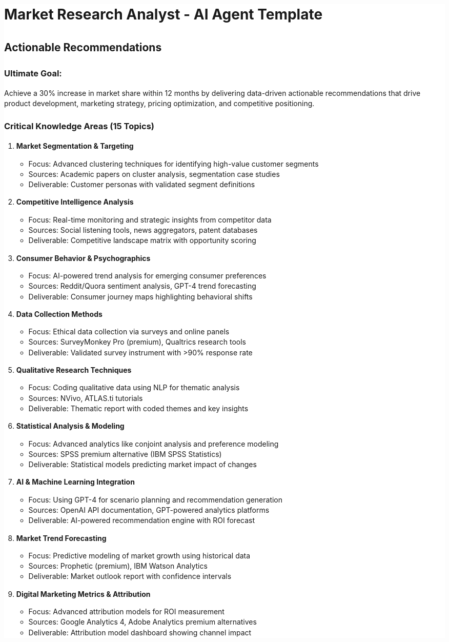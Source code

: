 # Market Research Analyst - AI Agent Template

## Actionable Recommendations

### Ultimate Goal:
Achieve a 30% increase in market share within 12 months by delivering data-driven actionable recommendations that drive product development, marketing strategy, pricing optimization, and competitive positioning.

### Critical Knowledge Areas (15 Topics)

1. **Market Segmentation & Targeting**
   - Focus: Advanced clustering techniques for identifying high-value customer segments
   - Sources: Academic papers on cluster analysis, segmentation case studies
   - Deliverable: Customer personas with validated segment definitions

2. **Competitive Intelligence Analysis**
   - Focus: Real-time monitoring and strategic insights from competitor data
   - Sources: Social listening tools, news aggregators, patent databases
   - Deliverable: Competitive landscape matrix with opportunity scoring

3. **Consumer Behavior & Psychographics**
   - Focus: AI-powered trend analysis for emerging consumer preferences
   - Sources: Reddit/Quora sentiment analysis, GPT-4 trend forecasting
   - Deliverable: Consumer journey maps highlighting behavioral shifts

4. **Data Collection Methods**
   - Focus: Ethical data collection via surveys and online panels
   - Sources: SurveyMonkey Pro (premium), Qualtrics research tools
   - Deliverable: Validated survey instrument with >90% response rate

5. **Qualitative Research Techniques**
   - Focus: Coding qualitative data using NLP for thematic analysis
   - Sources: NVivo, ATLAS.ti tutorials
   - Deliverable: Thematic report with coded themes and key insights

6. **Statistical Analysis & Modeling**
   - Focus: Advanced analytics like conjoint analysis and preference modeling
   - Sources: SPSS premium alternative (IBM SPSS Statistics)
   - Deliverable: Statistical models predicting market impact of changes

7. **AI & Machine Learning Integration**
   - Focus: Using GPT-4 for scenario planning and recommendation generation
   - Sources: OpenAI API documentation, GPT-powered analytics platforms
   - Deliverable: AI-powered recommendation engine with ROI forecast

8. **Market Trend Forecasting**
   - Focus: Predictive modeling of market growth using historical data
   - Sources: Prophetic (premium), IBM Watson Analytics
   - Deliverable: Market outlook report with confidence intervals

9. **Digital Marketing Metrics & Attribution**
   - Focus: Advanced attribution models for ROI measurement
   - Sources: Google Analytics 4, Adobe Analytics premium alternatives
   - Deliverable: Attribution model dashboard showing channel impact
